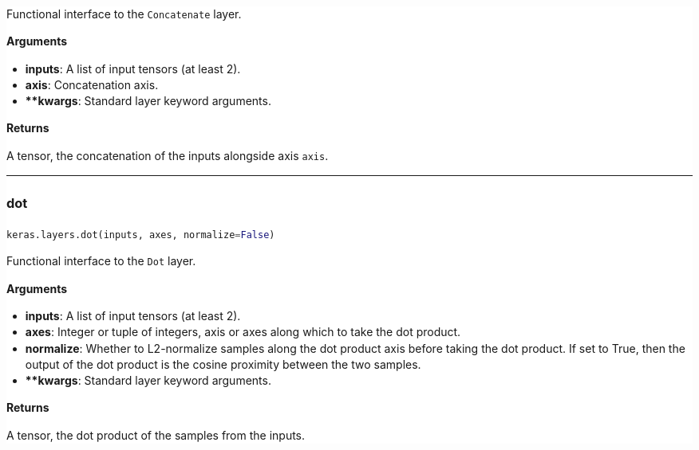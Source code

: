 
Functional interface to the `Concatenate` layer.

__Arguments__

- __inputs__: A list of input tensors (at least 2).
- __axis__: Concatenation axis.
- __**kwargs__: Standard layer keyword arguments.

__Returns__

A tensor, the concatenation of the inputs alongside axis `axis`.

----

### dot


```python
keras.layers.dot(inputs, axes, normalize=False)
```


Functional interface to the `Dot` layer.

__Arguments__

- __inputs__: A list of input tensors (at least 2).
- __axes__: Integer or tuple of integers,
axis or axes along which to take the dot product.
- __normalize__: Whether to L2-normalize samples along the
dot product axis before taking the dot product.
If set to True, then the output of the dot product
is the cosine proximity between the two samples.
- __**kwargs__: Standard layer keyword arguments.

__Returns__

A tensor, the dot product of the samples from the inputs.
